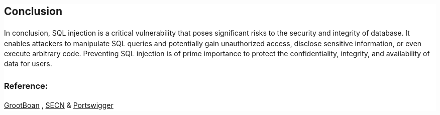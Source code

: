 
## Conclusion
In conclusion, SQL injection is a critical vulnerability that poses significant risks to the security and integrity of database. It enables attackers to manipulate SQL queries and potentially gain unauthorized access, disclose sensitive information, or even execute arbitrary code. Preventing SQL injection is of prime importance to protect the confidentiality, integrity, and availability of data for users.

### Reference: 
[GrootBoan](https://security.grootboan.com/) , [SECN](https://secnhack.in/take-meterpreter-of-website-using-sqlmap-os-shell/) &
[Portswigger](https://portswigger.net/web-security/sql-injection#how-to-prevent-sql-injection) 